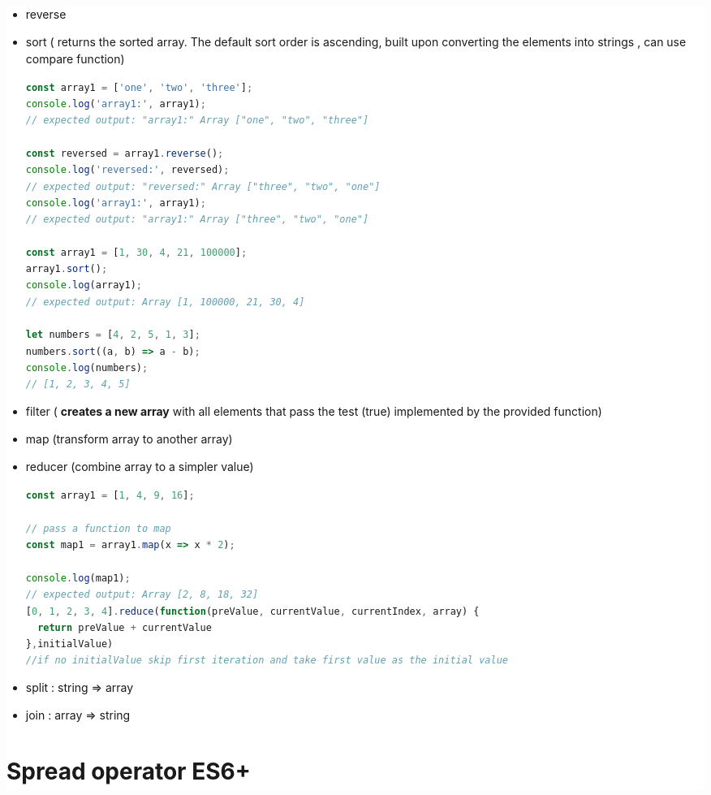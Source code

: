 + reverse

+ sort ( returns the sorted array. The default sort order is ascending, built upon converting the elements into strings , can use compare function)

  ```javascript
  const array1 = ['one', 'two', 'three'];
  console.log('array1:', array1);
  // expected output: "array1:" Array ["one", "two", "three"]
  
  const reversed = array1.reverse();
  console.log('reversed:', reversed);
  // expected output: "reversed:" Array ["three", "two", "one"]
  console.log('array1:', array1);
  // expected output: "array1:" Array ["three", "two", "one"]
  
  const array1 = [1, 30, 4, 21, 100000];
  array1.sort();
  console.log(array1);
  // expected output: Array [1, 100000, 21, 30, 4]
  
  let numbers = [4, 2, 5, 1, 3];
  numbers.sort((a, b) => a - b);
  console.log(numbers);
  // [1, 2, 3, 4, 5]
  ```

+ filter ( **creates a new array** with all elements that pass the test (true) implemented by the provided function)

+ map (transform array to another array)

+ reducer (combine array to a simpler value)

  ```javascript
  const array1 = [1, 4, 9, 16];
  
  // pass a function to map
  const map1 = array1.map(x => x * 2);
  
  console.log(map1);
  // expected output: Array [2, 8, 18, 32]
  [0, 1, 2, 3, 4].reduce(function(preValue, currentValue, currentIndex, array) {
    return preValue + currentValue
  },initialValue)
  //if no initialValue skip first iteration and take first value as the initial value
  ```

- split : string => array

- join : array => string


# Spread operator ES6+
